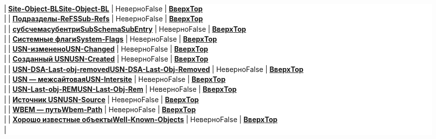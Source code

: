 | [<span data-ttu-id="973fe-327">**Site-Object-BL**</span><span class="sxs-lookup"><span data-stu-id="973fe-327">**Site-Object-BL**</span></span>](a-siteobjectbl.md)                                  | <span data-ttu-id="973fe-328">Неверно</span><span class="sxs-lookup"><span data-stu-id="973fe-328">False</span></span>     | [<span data-ttu-id="973fe-329">**Вверх**</span><span class="sxs-lookup"><span data-stu-id="973fe-329">**Top**</span></span>](c-top.md)<br/> |
| [<span data-ttu-id="973fe-330">**Подразделы-ReFS**</span><span class="sxs-lookup"><span data-stu-id="973fe-330">**Sub-Refs**</span></span>](a-subrefs.md)                                             | <span data-ttu-id="973fe-331">Неверно</span><span class="sxs-lookup"><span data-stu-id="973fe-331">False</span></span>     | [<span data-ttu-id="973fe-332">**Вверх**</span><span class="sxs-lookup"><span data-stu-id="973fe-332">**Top**</span></span>](c-top.md)<br/> |
| [<span data-ttu-id="973fe-333">**субсчемасубентри**</span><span class="sxs-lookup"><span data-stu-id="973fe-333">**SubSchemaSubEntry**</span></span>](a-subschemasubentry.md)                          | <span data-ttu-id="973fe-334">Неверно</span><span class="sxs-lookup"><span data-stu-id="973fe-334">False</span></span>     | [<span data-ttu-id="973fe-335">**Вверх**</span><span class="sxs-lookup"><span data-stu-id="973fe-335">**Top**</span></span>](c-top.md)<br/> |
| [<span data-ttu-id="973fe-336">**Системные флаги**</span><span class="sxs-lookup"><span data-stu-id="973fe-336">**System-Flags**</span></span>](a-systemflags.md)                                     | <span data-ttu-id="973fe-337">Неверно</span><span class="sxs-lookup"><span data-stu-id="973fe-337">False</span></span>     | [<span data-ttu-id="973fe-338">**Вверх**</span><span class="sxs-lookup"><span data-stu-id="973fe-338">**Top**</span></span>](c-top.md)<br/> |
| [<span data-ttu-id="973fe-339">**USN-изменено**</span><span class="sxs-lookup"><span data-stu-id="973fe-339">**USN-Changed**</span></span>](a-usnchanged.md)                                       | <span data-ttu-id="973fe-340">Неверно</span><span class="sxs-lookup"><span data-stu-id="973fe-340">False</span></span>     | [<span data-ttu-id="973fe-341">**Вверх**</span><span class="sxs-lookup"><span data-stu-id="973fe-341">**Top**</span></span>](c-top.md)<br/> |
| [<span data-ttu-id="973fe-342">**Созданный USN**</span><span class="sxs-lookup"><span data-stu-id="973fe-342">**USN-Created**</span></span>](a-usncreated.md)                                       | <span data-ttu-id="973fe-343">Неверно</span><span class="sxs-lookup"><span data-stu-id="973fe-343">False</span></span>     | [<span data-ttu-id="973fe-344">**Вверх**</span><span class="sxs-lookup"><span data-stu-id="973fe-344">**Top**</span></span>](c-top.md)<br/> |
| [<span data-ttu-id="973fe-345">**USN-DSA-Last-obj-removed**</span><span class="sxs-lookup"><span data-stu-id="973fe-345">**USN-DSA-Last-Obj-Removed**</span></span>](a-usndsalastobjremoved.md)                | <span data-ttu-id="973fe-346">Неверно</span><span class="sxs-lookup"><span data-stu-id="973fe-346">False</span></span>     | [<span data-ttu-id="973fe-347">**Вверх**</span><span class="sxs-lookup"><span data-stu-id="973fe-347">**Top**</span></span>](c-top.md)<br/> |
| [<span data-ttu-id="973fe-348">**USN — межсайтовая**</span><span class="sxs-lookup"><span data-stu-id="973fe-348">**USN-Intersite**</span></span>](a-usnintersite.md)                                   | <span data-ttu-id="973fe-349">Неверно</span><span class="sxs-lookup"><span data-stu-id="973fe-349">False</span></span>     | [<span data-ttu-id="973fe-350">**Вверх**</span><span class="sxs-lookup"><span data-stu-id="973fe-350">**Top**</span></span>](c-top.md)<br/> |
| [<span data-ttu-id="973fe-351">**USN-Last-obj-REM**</span><span class="sxs-lookup"><span data-stu-id="973fe-351">**USN-Last-Obj-Rem**</span></span>](a-usnlastobjrem.md)                               | <span data-ttu-id="973fe-352">Неверно</span><span class="sxs-lookup"><span data-stu-id="973fe-352">False</span></span>     | [<span data-ttu-id="973fe-353">**Вверх**</span><span class="sxs-lookup"><span data-stu-id="973fe-353">**Top**</span></span>](c-top.md)<br/> |
| [<span data-ttu-id="973fe-354">**Источник USN**</span><span class="sxs-lookup"><span data-stu-id="973fe-354">**USN-Source**</span></span>](a-usnsource.md)                                         | <span data-ttu-id="973fe-355">Неверно</span><span class="sxs-lookup"><span data-stu-id="973fe-355">False</span></span>     | [<span data-ttu-id="973fe-356">**Вверх**</span><span class="sxs-lookup"><span data-stu-id="973fe-356">**Top**</span></span>](c-top.md)<br/> |
| [<span data-ttu-id="973fe-357">**WBEM — путь**</span><span class="sxs-lookup"><span data-stu-id="973fe-357">**Wbem-Path**</span></span>](a-wbempath.md)                                           | <span data-ttu-id="973fe-358">Неверно</span><span class="sxs-lookup"><span data-stu-id="973fe-358">False</span></span>     | [<span data-ttu-id="973fe-359">**Вверх**</span><span class="sxs-lookup"><span data-stu-id="973fe-359">**Top**</span></span>](c-top.md)<br/> |
| [<span data-ttu-id="973fe-360">**Хорошо известные объекты**</span><span class="sxs-lookup"><span data-stu-id="973fe-360">**Well-Known-Objects**</span></span>](a-wellknownobjects.md)                          | <span data-ttu-id="973fe-361">Неверно</span><span class="sxs-lookup"><span data-stu-id="973fe-361">False</span></span>     | [<span data-ttu-id="973fe-362">**Вверх**</span><span class="sxs-lookup"><span data-stu-id="973fe-362">**Top**</span></span>](c-top.md)<br/> |